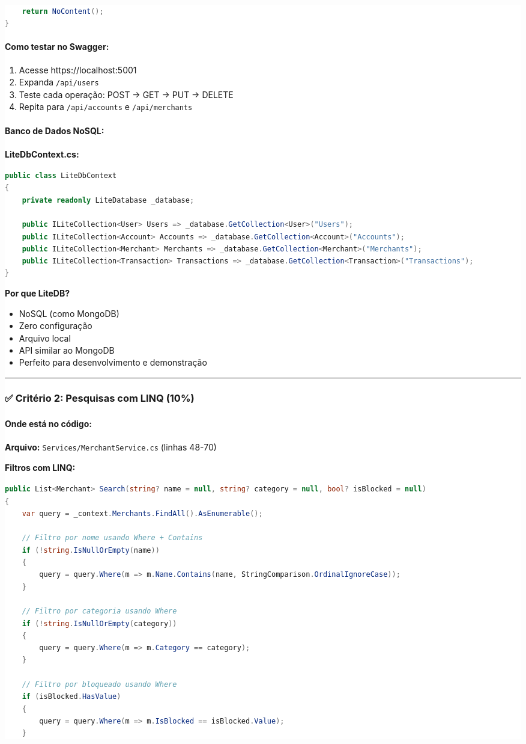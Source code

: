```csharp
    return NoContent();
}
```

#### Como testar no Swagger:

1. Acesse https://localhost:5001
2. Expanda `/api/users`
3. Teste cada operação: POST → GET → PUT → DELETE
4. Repita para `/api/accounts` e `/api/merchants`

#### Banco de Dados NoSQL:

**LiteDbContext.cs:**
```csharp
public class LiteDbContext
{
    private readonly LiteDatabase _database;
    
    public ILiteCollection<User> Users => _database.GetCollection<User>("Users");
    public ILiteCollection<Account> Accounts => _database.GetCollection<Account>("Accounts");
    public ILiteCollection<Merchant> Merchants => _database.GetCollection<Merchant>("Merchants");
    public ILiteCollection<Transaction> Transactions => _database.GetCollection<Transaction>("Transactions");
}
```

**Por que LiteDB?**
- NoSQL (como MongoDB)
- Zero configuração
- Arquivo local
- API similar ao MongoDB
- Perfeito para desenvolvimento e demonstração

---

### ✅ Critério 2: Pesquisas com LINQ (10%)

#### Onde está no código:

**Arquivo:** `Services/MerchantService.cs` (linhas 48-70)

**Filtros com LINQ:**
```csharp
public List<Merchant> Search(string? name = null, string? category = null, bool? isBlocked = null)
{
    var query = _context.Merchants.FindAll().AsEnumerable();

    // Filtro por nome usando Where + Contains
    if (!string.IsNullOrEmpty(name))
    {
        query = query.Where(m => m.Name.Contains(name, StringComparison.OrdinalIgnoreCase));
    }

    // Filtro por categoria usando Where
    if (!string.IsNullOrEmpty(category))
    {
        query = query.Where(m => m.Category == category);
    }

    // Filtro por bloqueado usando Where
    if (isBlocked.HasValue)
    {
        query = query.Where(m => m.IsBlocked == isBlocked.Value);
    }

```